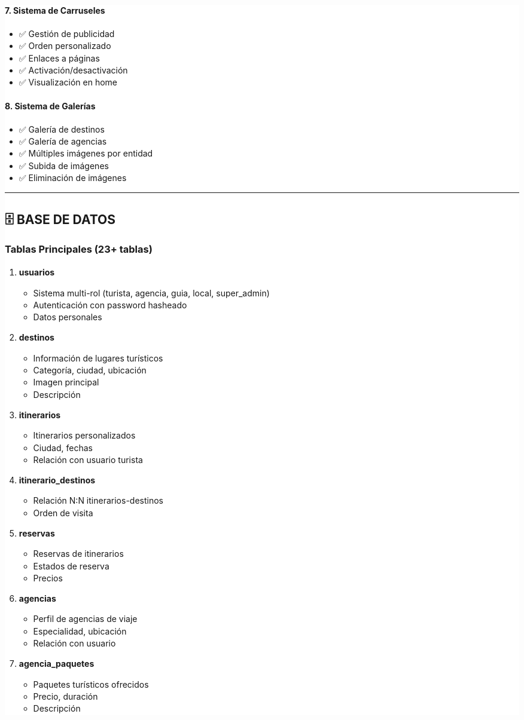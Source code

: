 #### **7. Sistema de Carruseles**
- ✅ Gestión de publicidad
- ✅ Orden personalizado
- ✅ Enlaces a páginas
- ✅ Activación/desactivación
- ✅ Visualización en home

#### **8. Sistema de Galerías**
- ✅ Galería de destinos
- ✅ Galería de agencias
- ✅ Múltiples imágenes por entidad
- ✅ Subida de imágenes
- ✅ Eliminación de imágenes

---

## 🗄️ BASE DE DATOS

### **Tablas Principales (23+ tablas)**

1. **usuarios**
   - Sistema multi-rol (turista, agencia, guia, local, super_admin)
   - Autenticación con password hasheado
   - Datos personales

2. **destinos**
   - Información de lugares turísticos
   - Categoría, ciudad, ubicación
   - Imagen principal
   - Descripción

3. **itinerarios**
   - Itinerarios personalizados
   - Ciudad, fechas
   - Relación con usuario turista

4. **itinerario_destinos**
   - Relación N:N itinerarios-destinos
   - Orden de visita

5. **reservas**
   - Reservas de itinerarios
   - Estados de reserva
   - Precios

6. **agencias**
   - Perfil de agencias de viaje
   - Especialidad, ubicación
   - Relación con usuario

7. **agencia_paquetes**
   - Paquetes turísticos ofrecidos
   - Precio, duración
   - Descripción
